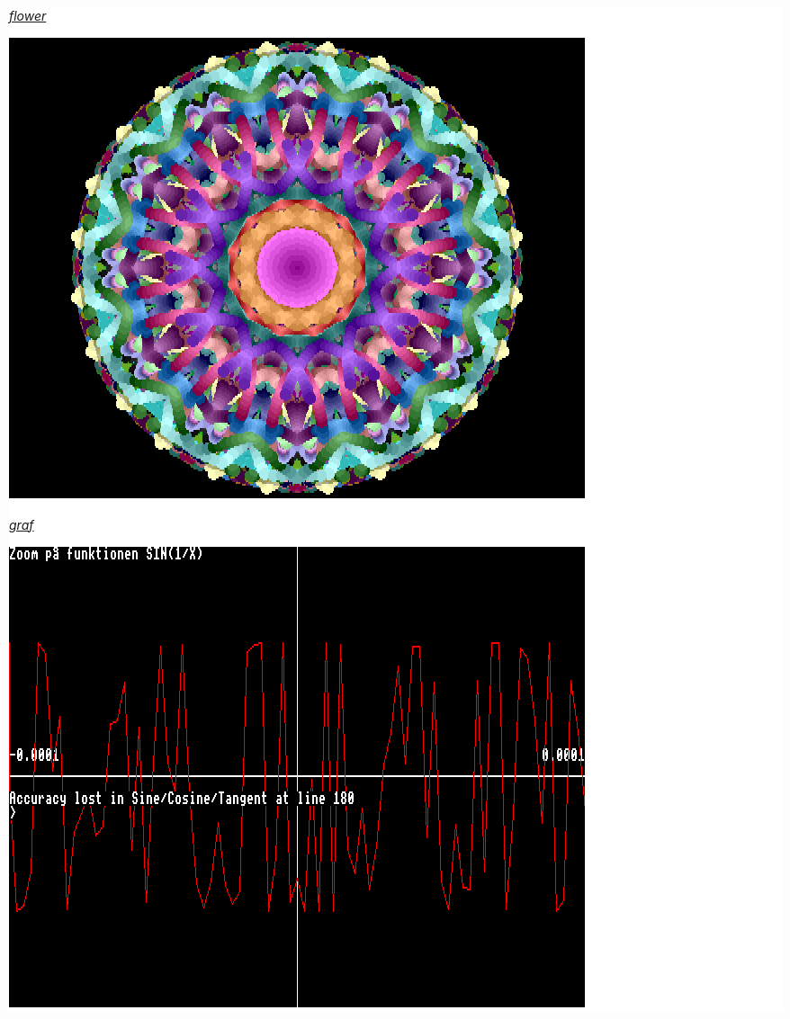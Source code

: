 [*flower*](../../programs/BAS03/flower)

![](flower.png)

[*graf*](../../programs/BAS03/graf)

![](graf.png)
